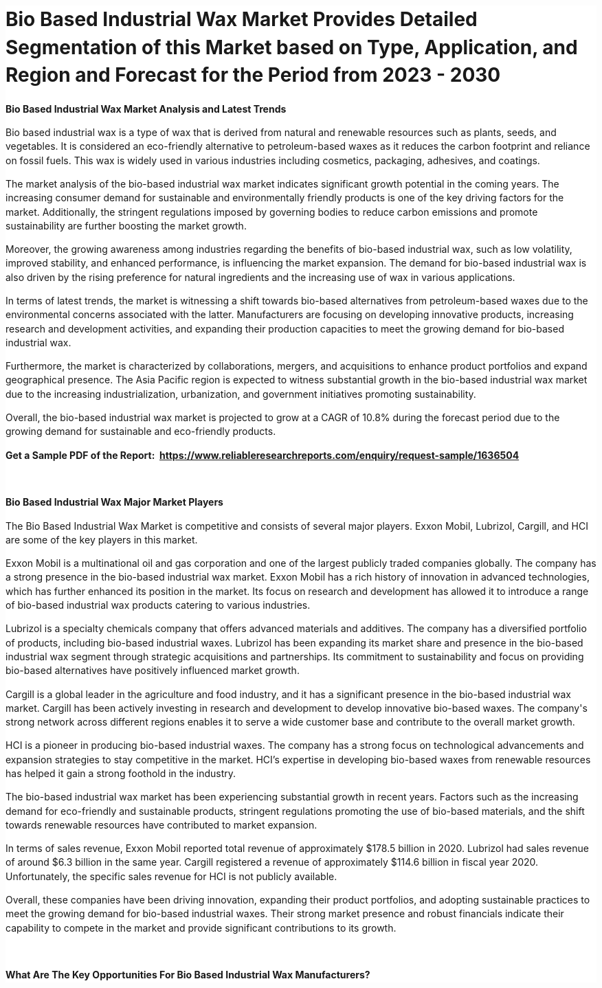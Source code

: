 <p><h1>Bio Based Industrial Wax Market Provides Detailed Segmentation of this Market based on Type, Application, and Region and Forecast for the Period from 2023 - 2030</h1></p><p><strong>Bio Based Industrial Wax Market Analysis and Latest Trends</strong></p>
<p><p>Bio based industrial wax is a type of wax that is derived from natural and renewable resources such as plants, seeds, and vegetables. It is considered an eco-friendly alternative to petroleum-based waxes as it reduces the carbon footprint and reliance on fossil fuels. This wax is widely used in various industries including cosmetics, packaging, adhesives, and coatings.</p><p>The market analysis of the bio-based industrial wax market indicates significant growth potential in the coming years. The increasing consumer demand for sustainable and environmentally friendly products is one of the key driving factors for the market. Additionally, the stringent regulations imposed by governing bodies to reduce carbon emissions and promote sustainability are further boosting the market growth.</p><p>Moreover, the growing awareness among industries regarding the benefits of bio-based industrial wax, such as low volatility, improved stability, and enhanced performance, is influencing the market expansion. The demand for bio-based industrial wax is also driven by the rising preference for natural ingredients and the increasing use of wax in various applications.</p><p>In terms of latest trends, the market is witnessing a shift towards bio-based alternatives from petroleum-based waxes due to the environmental concerns associated with the latter. Manufacturers are focusing on developing innovative products, increasing research and development activities, and expanding their production capacities to meet the growing demand for bio-based industrial wax.</p><p>Furthermore, the market is characterized by collaborations, mergers, and acquisitions to enhance product portfolios and expand geographical presence. The Asia Pacific region is expected to witness substantial growth in the bio-based industrial wax market due to the increasing industrialization, urbanization, and government initiatives promoting sustainability.</p><p>Overall, the bio-based industrial wax market is projected to grow at a CAGR of 10.8% during the forecast period due to the growing demand for sustainable and eco-friendly products.</p></p>
<p><strong>Get a Sample PDF of the Report:&nbsp; <a href="https://www.reliableresearchreports.com/enquiry/request-sample/1636504">https://www.reliableresearchreports.com/enquiry/request-sample/1636504</a></strong></p>
<p>&nbsp;</p>
<p><strong>Bio Based Industrial Wax Major Market Players</strong></p>
<p><p>The Bio Based Industrial Wax Market is competitive and consists of several major players. Exxon Mobil, Lubrizol, Cargill, and HCI are some of the key players in this market.</p><p>Exxon Mobil is a multinational oil and gas corporation and one of the largest publicly traded companies globally. The company has a strong presence in the bio-based industrial wax market. Exxon Mobil has a rich history of innovation in advanced technologies, which has further enhanced its position in the market. Its focus on research and development has allowed it to introduce a range of bio-based industrial wax products catering to various industries.</p><p>Lubrizol is a specialty chemicals company that offers advanced materials and additives. The company has a diversified portfolio of products, including bio-based industrial waxes. Lubrizol has been expanding its market share and presence in the bio-based industrial wax segment through strategic acquisitions and partnerships. Its commitment to sustainability and focus on providing bio-based alternatives have positively influenced market growth.</p><p>Cargill is a global leader in the agriculture and food industry, and it has a significant presence in the bio-based industrial wax market. Cargill has been actively investing in research and development to develop innovative bio-based waxes. The company's strong network across different regions enables it to serve a wide customer base and contribute to the overall market growth.</p><p>HCI is a pioneer in producing bio-based industrial waxes. The company has a strong focus on technological advancements and expansion strategies to stay competitive in the market. HCI’s expertise in developing bio-based waxes from renewable resources has helped it gain a strong foothold in the industry.</p><p>The bio-based industrial wax market has been experiencing substantial growth in recent years. Factors such as the increasing demand for eco-friendly and sustainable products, stringent regulations promoting the use of bio-based materials, and the shift towards renewable resources have contributed to market expansion.</p><p>In terms of sales revenue, Exxon Mobil reported total revenue of approximately $178.5 billion in 2020. Lubrizol had sales revenue of around $6.3 billion in the same year. Cargill registered a revenue of approximately $114.6 billion in fiscal year 2020. Unfortunately, the specific sales revenue for HCI is not publicly available.</p><p>Overall, these companies have been driving innovation, expanding their product portfolios, and adopting sustainable practices to meet the growing demand for bio-based industrial waxes. Their strong market presence and robust financials indicate their capability to compete in the market and provide significant contributions to its growth.</p></p>
<p>&nbsp;</p>
<p><strong>What Are The Key Opportunities For Bio Based Industrial Wax Manufacturers?</strong></p>